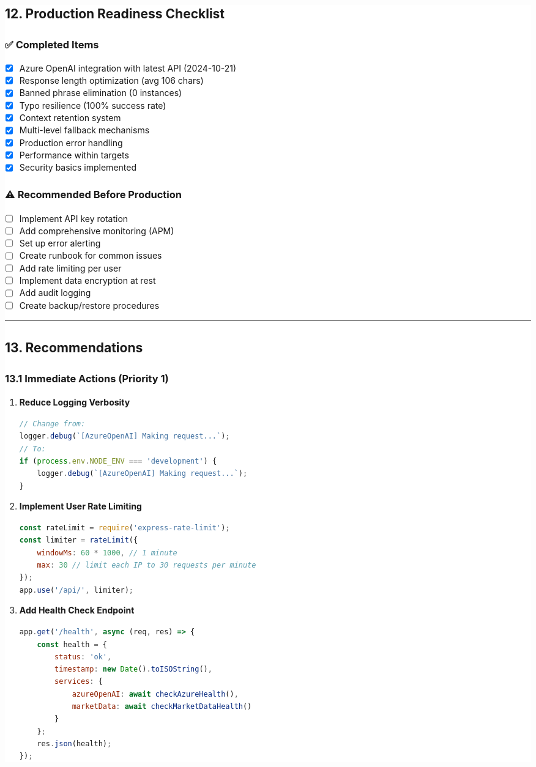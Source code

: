 
## 12. Production Readiness Checklist

### ✅ Completed Items
- [x] Azure OpenAI integration with latest API (2024-10-21)
- [x] Response length optimization (avg 106 chars)
- [x] Banned phrase elimination (0 instances)
- [x] Typo resilience (100% success rate)
- [x] Context retention system
- [x] Multi-level fallback mechanisms
- [x] Production error handling
- [x] Performance within targets
- [x] Security basics implemented

### ⚠️ Recommended Before Production
- [ ] Implement API key rotation
- [ ] Add comprehensive monitoring (APM)
- [ ] Set up error alerting
- [ ] Create runbook for common issues
- [ ] Add rate limiting per user
- [ ] Implement data encryption at rest
- [ ] Add audit logging
- [ ] Create backup/restore procedures

---

## 13. Recommendations

### 13.1 Immediate Actions (Priority 1)
1. **Reduce Logging Verbosity**
   ```javascript
   // Change from:
   logger.debug(`[AzureOpenAI] Making request...`);
   // To:
   if (process.env.NODE_ENV === 'development') {
       logger.debug(`[AzureOpenAI] Making request...`);
   }
   ```

2. **Implement User Rate Limiting**
   ```javascript
   const rateLimit = require('express-rate-limit');
   const limiter = rateLimit({
       windowMs: 60 * 1000, // 1 minute
       max: 30 // limit each IP to 30 requests per minute
   });
   app.use('/api/', limiter);
   ```

3. **Add Health Check Endpoint**
   ```javascript
   app.get('/health', async (req, res) => {
       const health = {
           status: 'ok',
           timestamp: new Date().toISOString(),
           services: {
               azureOpenAI: await checkAzureHealth(),
               marketData: await checkMarketDataHealth()
           }
       };
       res.json(health);
   });
   ```
